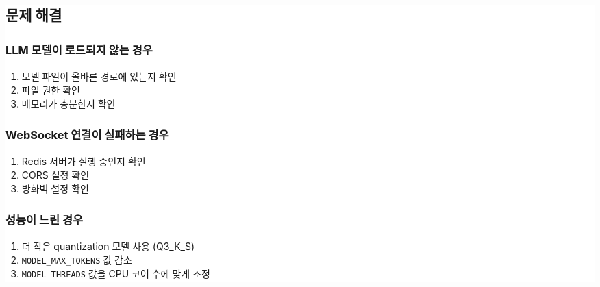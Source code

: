 ## 문제 해결

### LLM 모델이 로드되지 않는 경우
1. 모델 파일이 올바른 경로에 있는지 확인
2. 파일 권한 확인
3. 메모리가 충분한지 확인

### WebSocket 연결이 실패하는 경우
1. Redis 서버가 실행 중인지 확인
2. CORS 설정 확인
3. 방화벽 설정 확인

### 성능이 느린 경우
1. 더 작은 quantization 모델 사용 (Q3_K_S)
2. `MODEL_MAX_TOKENS` 값 감소
3. `MODEL_THREADS` 값을 CPU 코어 수에 맞게 조정